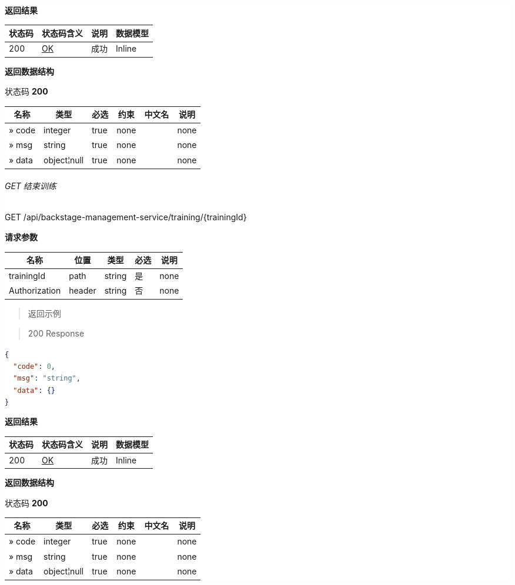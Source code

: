 **返回结果**

| 状态码 | 状态码含义                                              | 说明 | 数据模型 |
| ------ | ------------------------------------------------------- | ---- | -------- |
| 200    | [OK](https://tools.ietf.org/html/rfc7231#section-6.3.1) | 成功 | Inline   |

**返回数据结构**

状态码 **200**

| 名称   | 类型        | 必选 | 约束 | 中文名 | 说明 |
| ------ | ----------- | ---- | ---- | ------ | ---- |
| » code | integer     | true | none |        | none |
| » msg  | string      | true | none |        | none |
| » data | object¦null | true | none |        | none |

###### GET 结束训练

GET /api/backstage-management-service/training/{trainingId}

**请求参数**

| 名称          | 位置   | 类型   | 必选 | 说明 |
| ------------- | ------ | ------ | ---- | ---- |
| trainingId    | path   | string | 是   | none |
| Authorization | header | string | 否   | none |

> 返回示例

> 200 Response

```json
{
  "code": 0,
  "msg": "string",
  "data": {}
}
```

**返回结果**

| 状态码 | 状态码含义                                              | 说明 | 数据模型 |
| ------ | ------------------------------------------------------- | ---- | -------- |
| 200    | [OK](https://tools.ietf.org/html/rfc7231#section-6.3.1) | 成功 | Inline   |

**返回数据结构**

状态码 **200**

| 名称   | 类型        | 必选 | 约束 | 中文名 | 说明 |
| ------ | ----------- | ---- | ---- | ------ | ---- |
| » code | integer     | true | none |        | none |
| » msg  | string      | true | none |        | none |
| » data | object¦null | true | none |        | none |
